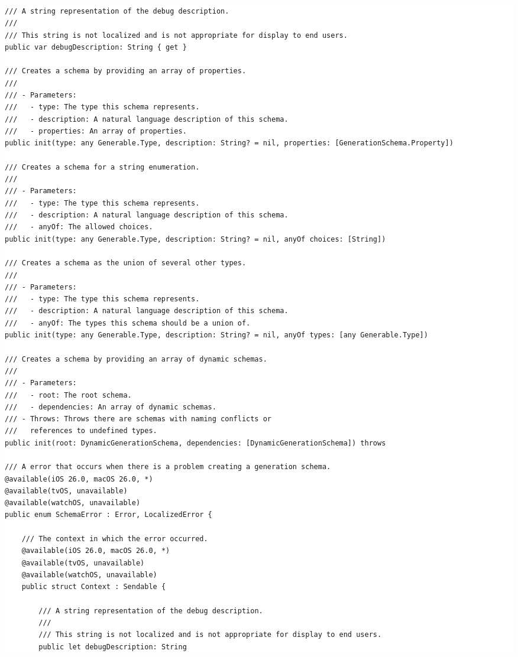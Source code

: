    /// A string representation of the debug description.
    ///
    /// This string is not localized and is not appropriate for display to end users.
    public var debugDescription: String { get }

    /// Creates a schema by providing an array of properties.
    /// 
    /// - Parameters:
    ///   - type: The type this schema represents.
    ///   - description: A natural language description of this schema.
    ///   - properties: An array of properties.
    public init(type: any Generable.Type, description: String? = nil, properties: [GenerationSchema.Property])

    /// Creates a schema for a string enumeration.
    ///
    /// - Parameters:
    ///   - type: The type this schema represents.
    ///   - description: A natural language description of this schema.
    ///   - anyOf: The allowed choices.
    public init(type: any Generable.Type, description: String? = nil, anyOf choices: [String])

    /// Creates a schema as the union of several other types.
    ///
    /// - Parameters:
    ///   - type: The type this schema represents.
    ///   - description: A natural language description of this schema.
    ///   - anyOf: The types this schema should be a union of.
    public init(type: any Generable.Type, description: String? = nil, anyOf types: [any Generable.Type])

    /// Creates a schema by providing an array of dynamic schemas.
    ///
    /// - Parameters:
    ///   - root: The root schema.
    ///   - dependencies: An array of dynamic schemas.
    /// - Throws: Throws there are schemas with naming conflicts or
    ///   references to undefined types.
    public init(root: DynamicGenerationSchema, dependencies: [DynamicGenerationSchema]) throws

    /// A error that occurs when there is a problem creating a generation schema.
    @available(iOS 26.0, macOS 26.0, *)
    @available(tvOS, unavailable)
    @available(watchOS, unavailable)
    public enum SchemaError : Error, LocalizedError {

        /// The context in which the error occurred.
        @available(iOS 26.0, macOS 26.0, *)
        @available(tvOS, unavailable)
        @available(watchOS, unavailable)
        public struct Context : Sendable {

            /// A string representation of the debug description.
            ///
            /// This string is not localized and is not appropriate for display to end users.
            public let debugDescription: String
